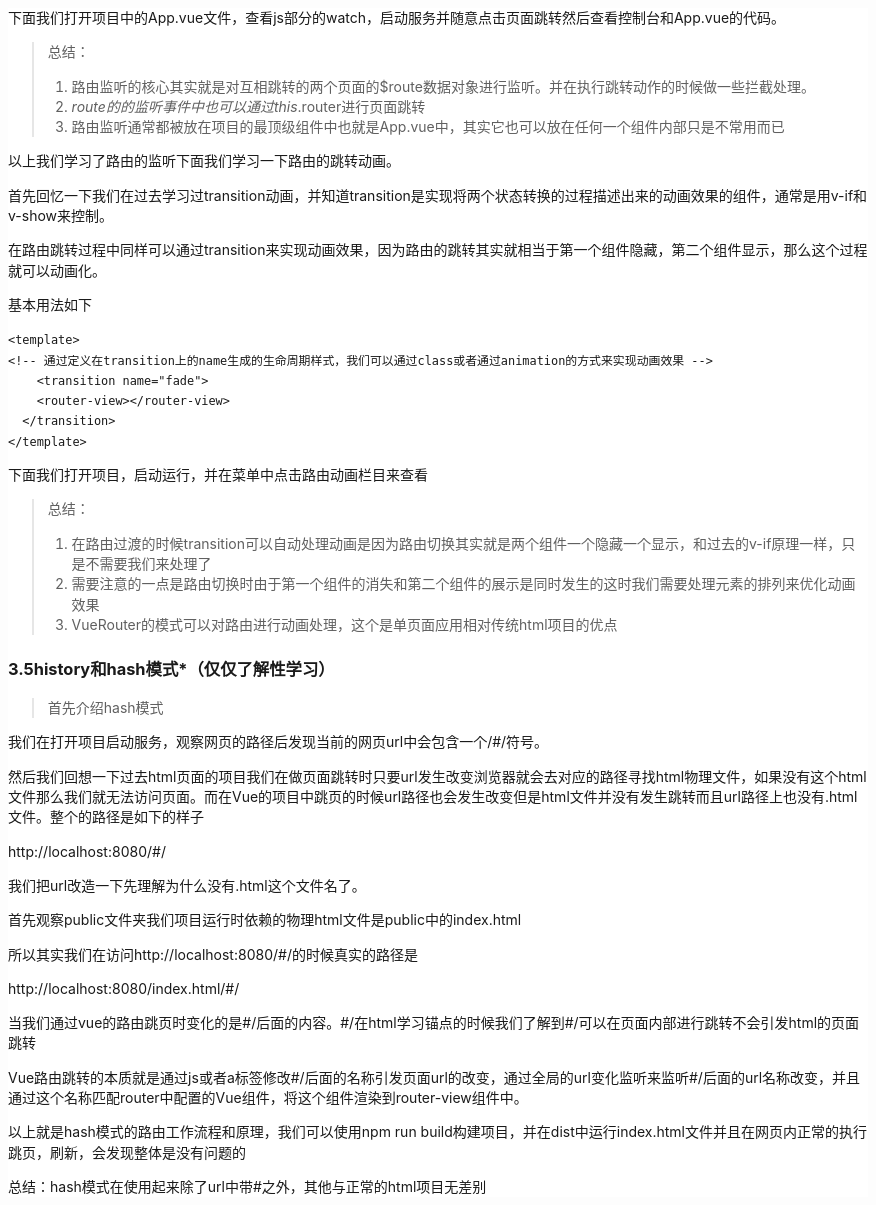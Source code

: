 下面我们打开项目中的App.vue文件，查看js部分的watch，启动服务并随意点击页面跳转然后查看控制台和App.vue的代码。

> 总结：
>
> 1. 路由监听的核心其实就是对互相跳转的两个页面的$route数据对象进行监听。并在执行跳转动作的时候做一些拦截处理。
> 2. $route的的监听事件中也可以通过this.$router进行页面跳转
> 3. 路由监听通常都被放在项目的最顶级组件中也就是App.vue中，其实它也可以放在任何一个组件内部只是不常用而已

以上我们学习了路由的监听下面我们学习一下路由的跳转动画。

首先回忆一下我们在过去学习过transition动画，并知道transition是实现将两个状态转换的过程描述出来的动画效果的组件，通常是用v-if和v-show来控制。

在路由跳转过程中同样可以通过transition来实现动画效果，因为路由的跳转其实就相当于第一个组件隐藏，第二个组件显示，那么这个过程就可以动画化。

基本用法如下

```vue
<template>
<!-- 通过定义在transition上的name生成的生命周期样式，我们可以通过class或者通过animation的方式来实现动画效果 -->
	<transition name="fade">
  	<router-view></router-view>
  </transition>
</template>
```

下面我们打开项目，启动运行，并在菜单中点击路由动画栏目来查看

> 总结：
>
> 1. 在路由过渡的时候transition可以自动处理动画是因为路由切换其实就是两个组件一个隐藏一个显示，和过去的v-if原理一样，只是不需要我们来处理了
> 2. 需要注意的一点是路由切换时由于第一个组件的消失和第二个组件的展示是同时发生的这时我们需要处理元素的排列来优化动画效果
> 3. VueRouter的模式可以对路由进行动画处理，这个是单页面应用相对传统html项目的优点

### 3.5history和hash模式*（仅仅了解性学习）

> 首先介绍hash模式

我们在打开项目启动服务，观察网页的路径后发现当前的网页url中会包含一个/#/符号。

然后我们回想一下过去html页面的项目我们在做页面跳转时只要url发生改变浏览器就会去对应的路径寻找html物理文件，如果没有这个html文件那么我们就无法访问页面。而在Vue的项目中跳页的时候url路径也会发生改变但是html文件并没有发生跳转而且url路径上也没有.html文件。整个的路径是如下的样子

http://localhost:8080/#/

我们把url改造一下先理解为什么没有.html这个文件名了。

首先观察public文件夹我们项目运行时依赖的物理html文件是public中的index.html

所以其实我们在访问http://localhost:8080/#/的时候真实的路径是

http://localhost:8080/index.html/#/

当我们通过vue的路由跳页时变化的是#/后面的内容。#/在html学习锚点的时候我们了解到#/可以在页面内部进行跳转不会引发html的页面跳转

Vue路由跳转的本质就是通过js或者a标签修改#/后面的名称引发页面url的改变，通过全局的url变化监听来监听#/后面的url名称改变，并且通过这个名称匹配router中配置的Vue组件，将这个组件渲染到router-view组件中。

以上就是hash模式的路由工作流程和原理，我们可以使用npm run build构建项目，并在dist中运行index.html文件并且在网页内正常的执行跳页，刷新，会发现整体是没有问题的

总结：hash模式在使用起来除了url中带#之外，其他与正常的html项目无差别
